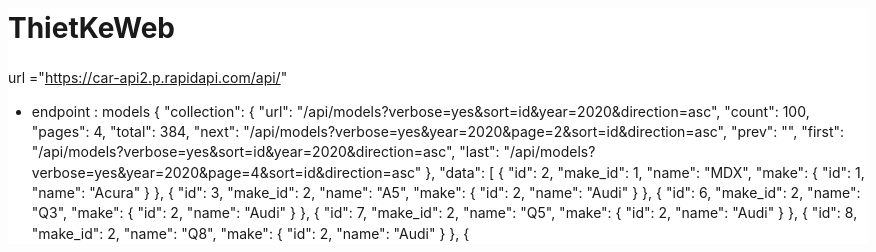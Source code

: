 # ThietKeWeb
url ="https://car-api2.p.rapidapi.com/api/"

* endpoint : models
{
  "collection": {
    "url": "/api/models?verbose=yes&sort=id&year=2020&direction=asc",
    "count": 100,
    "pages": 4,
    "total": 384,
    "next": "/api/models?verbose=yes&year=2020&page=2&sort=id&direction=asc",
    "prev": "",
    "first": "/api/models?verbose=yes&sort=id&year=2020&direction=asc",
    "last": "/api/models?verbose=yes&year=2020&page=4&sort=id&direction=asc"
  },
  "data": [
    {
      "id": 2,
      "make_id": 1,
      "name": "MDX",
      "make": {
        "id": 1,
        "name": "Acura"
      }
    },
    {
      "id": 3,
      "make_id": 2,
      "name": "A5",
      "make": {
        "id": 2,
        "name": "Audi"
      }
    },
    {
      "id": 6,
      "make_id": 2,
      "name": "Q3",
      "make": {
        "id": 2,
        "name": "Audi"
      }
    },
    {
      "id": 7,
      "make_id": 2,
      "name": "Q5",
      "make": {
        "id": 2,
        "name": "Audi"
      }
    },
    {
      "id": 8,
      "make_id": 2,
      "name": "Q8",
      "make": {
        "id": 2,
        "name": "Audi"
      }
    },
    {